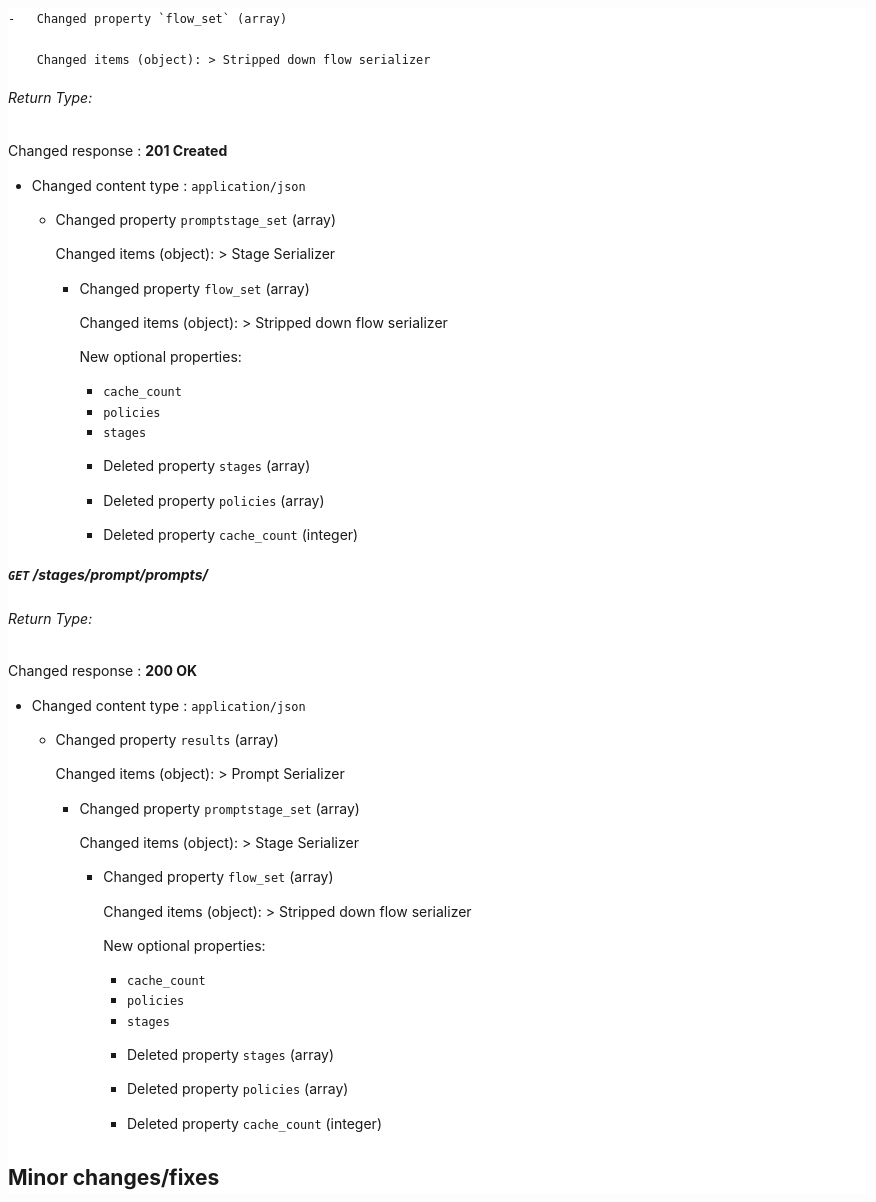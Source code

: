     -   Changed property `flow_set` (array)

        Changed items (object): > Stripped down flow serializer

###### Return Type:

Changed response : **201 Created**

-   Changed content type : `application/json`

    -   Changed property `promptstage_set` (array)

        Changed items (object): > Stage Serializer

        -   Changed property `flow_set` (array)

            Changed items (object): > Stripped down flow serializer

            New optional properties:

            -   `cache_count`
            -   `policies`
            -   `stages`

            *   Deleted property `stages` (array)

            *   Deleted property `policies` (array)

            *   Deleted property `cache_count` (integer)

##### `GET` /stages/prompt/prompts/

###### Return Type:

Changed response : **200 OK**

-   Changed content type : `application/json`

    -   Changed property `results` (array)

        Changed items (object): > Prompt Serializer

        -   Changed property `promptstage_set` (array)

            Changed items (object): > Stage Serializer

            -   Changed property `flow_set` (array)

                Changed items (object): > Stripped down flow serializer

                New optional properties:

                -   `cache_count`
                -   `policies`
                -   `stages`

                *   Deleted property `stages` (array)

                *   Deleted property `policies` (array)

                *   Deleted property `cache_count` (integer)

## Minor changes/fixes
